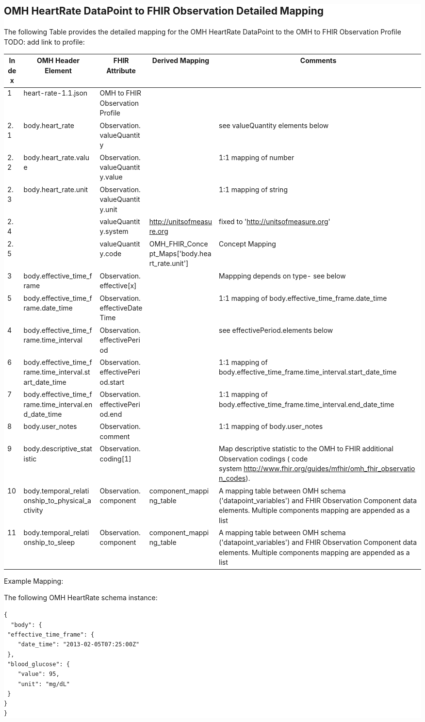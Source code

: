 
## OMH HeartRate DataPoint to FHIR Observation Detailed Mapping


The following Table provides the detailed mapping for the OMH HeartRate DataPoint to the OMH to FHIR Observation Profile TODO: add link to profile:

Index|OMH  Header Element|FHIR Attribute|Derived Mapping|Comments
---|---|---|---|---
1|heart-rate-1.1.json|OMH to FHIR Observation Profile||
2.1|body.heart_rate|Observation.valueQuantity||see valueQuantity elements below
2.2|body.heart_rate.value|Observation.valueQuantity.value||1:1 mapping of  number
2.3|body.heart_rate.unit|Observation.valueQuantity.unit||1:1 mapping of  string
2.4||valueQuantity.system|http://unitsofmeasure.org|fixed to 'http://unitsofmeasure.org'
2.5||valueQuantity.code|OMH_FHIR_Concept_Maps['body.heart_rate.unit']|Concept Mapping
3|body.effective_time_frame|Observation.effective[x]||Mappping depends on type- see below
5|body.effective_time_frame.date_time|Observation.effectiveDateTime||1:1 mapping of  body.effective_time_frame.date_time
4|body.effective_time_frame.time_interval|Observation.effectivePeriod||see effectivePeriod.elements below
6|body.effective_time_frame.time_interval.start_date_time|Observation.effectivePeriod.start||1:1 mapping of  body.effective_time_frame.time_interval.start_date_time
7|body.effective_time_frame.time_interval.end_date_time|Observation.effectivePeriod.end||1:1 mapping of  body.effective_time_frame.time_interval.end_date_time
8|body.user_notes|Observation.comment||1:1 mapping of  body.user_notes
9|body.descriptive_statistic|Observation.coding[1]||Map  descriptive statistic to the OMH to FHIR additional Observation codings ( code system http://www.fhir.org/guides/mfhir/omh_fhir_observation_codes).
10|body.temporal_relationship_to_physical_activity|Observation.component|component_mapping_table|A mapping table between OMH schema ('datapoint_variables') and FHIR Observation Component data elements.  Multiple components mapping are appended as a list
11|body.temporal_relationship_to_sleep|Observation.component|component_mapping_table|A mapping table between OMH schema ('datapoint_variables') and FHIR Observation Component data elements.  Multiple components mapping are appended as a list

Example Mapping:

The following OMH HeartRate schema instance:

```
{
  "body": {
 "effective_time_frame": {
    "date_time": "2013-02-05T07:25:00Z"
 },
 "blood_glucose": {
    "value": 95,
    "unit": "mg/dL"
 }
}
}
```


[Binary]: {{site.data.fhir.path}}binary.html "FHIR Binary Resource documentation"
[DocumentReference]: {{site.data.fhir.path}}documentreference.html "FHIR DocumentReference Resource documentation"
[FHIR search API]: {{site.data.fhir.path}}search.html "FHIR search API documentation"
[code]: {{site.data.fhir.path}}datatypes.html#code "FHIR code definition"
[contained]: {{site.data.fhir.path}}references#contained.html "FHIR contained resource documentation"
[date]: {{site.data.fhir.path}}datatypes.html#date "FHIR date definition"
[dateTime]: {{site.data.fhir.path}}datatypes.html#dateTime "FHIR dateTime definition"
[extensible]: {{site.data.fhir.path}}terminologies.html#extensible
[FHIR API for Binary data]: {{site.data.fhir.path}}binary.html#rest "FServing Binary Resources using the RESTful API"
[instant]: {{site.data.fhir.path}}datatypes.html#instant "FHIR instant definition"
[Pattern]: {{site.data.fhir.path}}https://www.hl7.org/fhir/structuredefinition.html#logical "FHIR logical model"
[Postman Collection]: :https://www.getpostman.com/collections/0a54cd0197a5f2fc98d4
[Quantity]: {{site.data.fhir.path}}datatypes.html#quantity "FHIR Quantity definition"
[Range]: {{site.data.fhir.path}}datatypes.html#range "FHIR Range definition"
[Ratio]: {{site.data.fhir.path}}datatypes.html#ratio "FHIR Ratio definition"
[required]: {{site.data.fhir.path}}terminologies.html#required
[Smart on FHIR Launch]: http://docs.smarthealthit.org/authorization/ "SMART App Authorization Guide"
[string]: {{site.data.fhir.path}}datatypes.html#string "FHIR string definition"
[Timing]: {{site.data.fhir.path}}datatypes.html#timing "FHIR Timing definition"
[todo]: todo.html "still under construction"
[OMH]: http://www.openmhealth.org/index.html
[Open mHealth]: http://www.openmhealth.org/
[example python application]: https://github.com/Healthedata1/mFHIR/tree/master/my-notes/python-mapping-example